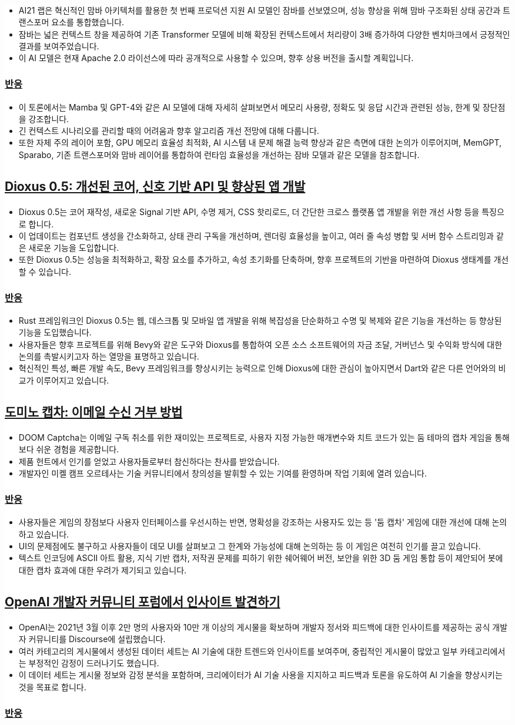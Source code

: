 - AI21 랩은 혁신적인 맘바 아키텍처를 활용한 첫 번째 프로덕션 지원 AI 모델인 잠바를 선보였으며, 성능 향상을 위해 맘바 구조화된 상태 공간과 트랜스포머 요소를 통합했습니다.
- 잠바는 넓은 컨텍스트 창을 제공하여 기존 Transformer 모델에 비해 확장된 컨텍스트에서 처리량이 3배 증가하여 다양한 벤치마크에서 긍정적인 결과를 보여주었습니다.
- 이 AI 모델은 현재 Apache 2.0 라이선스에 따라 공개적으로 사용할 수 있으며, 향후 상용 버전을 출시할 계획입니다.

### [반응](https://news.ycombinator.com/item?id=39853958)

- 이 토론에서는 Mamba 및 GPT-4와 같은 AI 모델에 대해 자세히 살펴보면서 메모리 사용량, 정확도 및 응답 시간과 관련된 성능, 한계 및 장단점을 강조합니다.
- 긴 컨텍스트 시나리오를 관리할 때의 어려움과 향후 알고리즘 개선 전망에 대해 다룹니다.
- 또한 자체 주의 레이어 포함, GPU 메모리 효율성 최적화, AI 시스템 내 문제 해결 능력 향상과 같은 측면에 대한 논의가 이루어지며, MemGPT, Sparabo, 기존 트랜스포머와 맘바 레이어를 통합하여 런타임 효율성을 개선하는 잠바 모델과 같은 모델을 참조합니다.

## [Dioxus 0.5: 개선된 코어, 신호 기반 API 및 향상된 앱 개발](https://dioxuslabs.com/blog/release-050/)

- Dioxus 0.5는 코어 재작성, 새로운 Signal 기반 API, 수명 제거, CSS 핫리로드, 더 간단한 크로스 플랫폼 앱 개발을 위한 개선 사항 등을 특징으로 합니다.
- 이 업데이트는 컴포넌트 생성을 간소화하고, 상태 관리 구독을 개선하며, 렌더링 효율성을 높이고, 여러 줄 속성 병합 및 서버 함수 스트리밍과 같은 새로운 기능을 도입합니다.
- 또한 Dioxus 0.5는 성능을 최적화하고, 확장 요소를 추가하고, 속성 초기화를 단축하며, 향후 프로젝트의 기반을 마련하여 Dioxus 생태계를 개선할 수 있습니다.

### [반응](https://news.ycombinator.com/item?id=39852167)

- Rust 프레임워크인 Dioxus 0.5는 웹, 데스크톱 및 모바일 앱 개발을 위해 복잡성을 단순화하고 수명 및 복제와 같은 기능을 개선하는 등 향상된 기능을 도입했습니다.
- 사용자들은 향후 프로젝트를 위해 Bevy와 같은 도구와 Dioxus를 통합하여 오픈 소스 소프트웨어의 자금 조달, 거버넌스 및 수익화 방식에 대한 논의를 촉발시키고자 하는 열망을 표명하고 있습니다.
- 혁신적인 특성, 빠른 개발 속도, Bevy 프레임워크를 향상시키는 능력으로 인해 Dioxus에 대한 관심이 높아지면서 Dart와 같은 다른 언어와의 비교가 이루어지고 있습니다.

## [도미노 캡차: 이메일 수신 거부 방법](https://vivirenremoto.github.io/doomcaptcha/)

- DOOM Captcha는 이메일 구독 취소를 위한 재미있는 프로젝트로, 사용자 지정 가능한 매개변수와 치트 코드가 있는 둠 테마의 캡차 게임을 통해 보다 쉬운 경험을 제공합니다.
- 제품 헌트에서 인기를 얻었고 사용자들로부터 참신하다는 찬사를 받았습니다.
- 개발자인 미켈 캠프 오르테사는 기술 커뮤니티에서 창의성을 발휘할 수 있는 기여를 환영하며 작업 기회에 열려 있습니다.

### [반응](https://news.ycombinator.com/item?id=39858750)

- 사용자들은 게임의 장점보다 사용자 인터페이스를 우선시하는 반면, 명확성을 강조하는 사용자도 있는 등 '둠 캡차' 게임에 대한 개선에 대해 논의하고 있습니다.
- UI의 문제점에도 불구하고 사용자들이 데모 UI를 살펴보고 그 한계와 가능성에 대해 논의하는 등 이 게임은 여전히 인기를 끌고 있습니다.
- 텍스트 인코딩에 ASCII 아트 활용, 지식 기반 캡차, 저작권 문제를 피하기 위한 쉐어웨어 버전, 보안을 위한 3D 둠 게임 통합 등이 제안되어 봇에 대한 캡차 효과에 대한 우려가 제기되고 있습니다.

## [OpenAI 개발자 커뮤니티 포럼에서 인사이트 발견하기](https://julep-ai.github.io/)

- OpenAI는 2021년 3월 이후 2만 명의 사용자와 10만 개 이상의 게시물을 확보하며 개발자 정서와 피드백에 대한 인사이트를 제공하는 공식 개발자 커뮤니티를 Discourse에 설립했습니다.
- 여러 카테고리의 게시물에서 생성된 데이터 세트는 AI 기술에 대한 트렌드와 인사이트를 보여주며, 중립적인 게시물이 많았고 일부 카테고리에서는 부정적인 감정이 드러나기도 했습니다.
- 이 데이터 세트는 게시물 정보와 감정 분석을 포함하며, 크리에이터가 AI 기술 사용을 지지하고 피드백과 토론을 유도하여 AI 기술을 향상시키는 것을 목표로 합니다.

### [반응](https://news.ycombinator.com/item?id=39852219)
